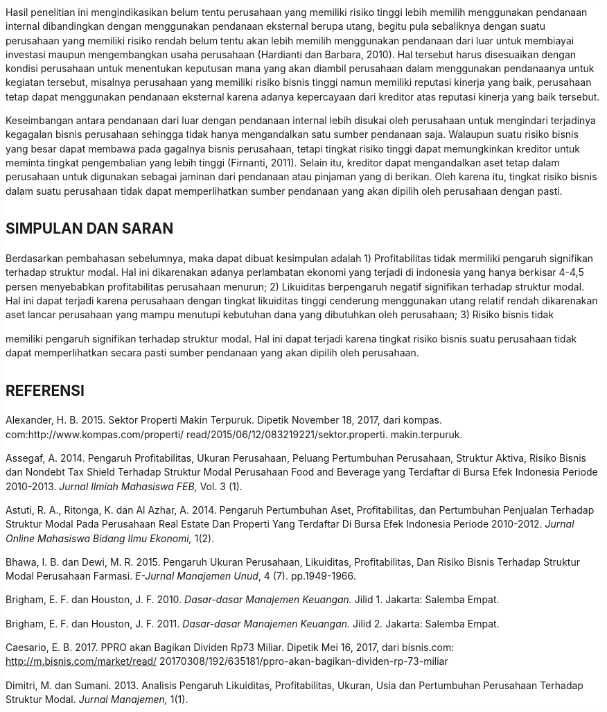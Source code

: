 <p><span class="font3">Hasil penelitian ini mengindikasikan belum tentu perusahaan yang memiliki risiko tinggi lebih memilih menggunakan pendanaan internal dibandingkan dengan menggunakan pendanaan eksternal berupa utang, begitu pula sebaliknya dengan suatu perusahaan yang memiliki risiko rendah belum tentu akan lebih memilih menggunakan pendanaan dari luar untuk membiayai investasi maupun mengembangkan usaha perusahaan (Hardianti dan Barbara, 2010). Hal tersebut harus disesuaikan dengan kondisi perusahaan untuk menentukan keputusan mana yang akan diambil perusahaan dalam menggunakan pendanaanya untuk kegiatan tersebut, misalnya perusahaan yang memiliki risiko bisnis tinggi namun memiliki reputasi kinerja yang baik, perusahaan tetap dapat menggunakan pendanaan eksternal karena adanya kepercayaan dari kreditor atas reputasi kinerja yang baik tersebut.</span></p>
<p><span class="font3">Keseimbangan antara pendanaan dari luar dengan pendanaan internal lebih disukai oleh perusahaan untuk mengindari terjadinya kegagalan bisnis perusahaan sehingga tidak hanya mengandalkan satu sumber pendanaan saja. Walaupun suatu risiko bisnis yang besar dapat membawa pada gagalnya bisnis perusahaan, tetapi tingkat risiko tinggi dapat memungkinkan kreditor untuk meminta tingkat pengembalian yang lebih tinggi (Firnanti, 2011). Selain itu, kreditor dapat mengandalkan aset tetap dalam perusahaan untuk digunakan sebagai jaminan dari pendanaan atau pinjaman yang di berikan. Oleh karena itu, tingkat risiko bisnis dalam suatu perusahaan tidak dapat memperlihatkan sumber pendanaan yang akan dipilih oleh perusahaan dengan pasti.</span></p>
<h2><a name="bookmark17"></a><span class="font3" style="font-weight:bold;"><a name="bookmark18"></a>SIMPULAN DAN SARAN</span></h2>
<p><span class="font3">Berdasarkan pembahasan sebelumnya, maka dapat dibuat kesimpulan adalah 1) Profitabilitas tidak mermiliki pengaruh signifikan terhadap struktur modal. Hal ini dikarenakan adanya perlambatan ekonomi yang terjadi di indonesia yang hanya berkisar 4-4,5 persen menyebabkan profitabilitas perusahaan menurun; 2) Likuiditas berpengaruh negatif signifikan terhadap struktur modal. Hal ini dapat terjadi karena perusahaan dengan tingkat likuiditas tinggi cenderung menggunakan utang relatif rendah dikarenakan aset lancar perusahaan yang mampu menutupi kebutuhan dana yang dibutuhkan oleh perusahaan; 3) Risiko bisnis tidak</span></p>
<p><span class="font3">memiliki pengaruh signifikan terhadap struktur modal. Hal ini dapat terjadi karena tingkat risiko bisnis suatu perusahaan tidak dapat memperlihatkan secara pasti sumber pendanaan yang akan dipilih oleh perusahaan.</span></p>
<h2><a name="bookmark19"></a><span class="font3" style="font-weight:bold;"><a name="bookmark20"></a>REFERENSI</span></h2>
<p><span class="font3">Alexander, H. B. 2015. Sektor Properti Makin Terpuruk. Dipetik November 18, 2017, dari kompas. com:http://www.kompas.com/properti/ read/2015/06/12/083219221/sektor.properti. makin.terpuruk.</span></p>
<p><span class="font3">Assegaf, A. 2014. Pengaruh Profitabilitas, Ukuran Perusahaan, Peluang Pertumbuhan Perusahaan, Struktur Aktiva, Risiko Bisnis dan Nondebt Tax Shield Terhadap Struktur Modal Perusahaan Food and Beverage yang Terdaftar di Bursa Efek Indonesia Periode 2010-2013. </span><span class="font3" style="font-style:italic;">Jurnal Ilmiah Mahasiswa FEB,</span><span class="font3"> Vol. 3 (1).</span></p>
<p><span class="font3">Astuti, R. A., Ritonga, K. dan Al Azhar, A. 2014. Pengaruh Pertumbuhan Aset, Profitabilitas, dan Pertumbuhan Penjualan Terhadap Struktur Modal Pada Perusahaan Real Estate Dan Properti Yang Terdaftar Di Bursa Efek Indonesia Periode 2010-2012. </span><span class="font3" style="font-style:italic;">Jurnal Online Mahasiswa Bidang Ilmu Ekonomi,</span><span class="font3"> 1(2).</span></p>
<p><span class="font3">Bhawa, I. B. dan Dewi, M. R. 2015. Pengaruh Ukuran Perusahaan, Likuiditas, Profitabilitas, Dan Risiko Bisnis Terhadap Struktur Modal Perusahaan Farmasi. </span><span class="font3" style="font-style:italic;">E-Jurnal Manajemen Unud</span><span class="font3">, 4 (7). pp.1949-1966.</span></p>
<p><span class="font3">Brigham, E. F. dan Houston, J. F. 2010. </span><span class="font3" style="font-style:italic;">Dasar-dasar Manajemen Keuangan.</span><span class="font3"> Jilid 1. Jakarta: Salemba Empat.</span></p>
<p><span class="font3">Brigham, E. F. dan Houston, J. F. 2011. </span><span class="font3" style="font-style:italic;">Dasar-dasar Manajemen Keuangan.</span><span class="font3"> Jilid 2</span><span class="font3" style="font-style:italic;">.</span><span class="font3"> Jakarta: Salemba Empat.</span></p>
<p><span class="font3">Caesario, E. B. 2017. PPRO akan Bagikan Dividen Rp73 Miliar. Dipetik Mei 16, 2017, dari bisnis.com: </span><a href="http://m.bisnis.com/market/read/"><span class="font3">http://m.bisnis.com/market/read/</span></a><span class="font3"> 20170308/192/635181/ppro-akan-bagikan-dividen-rp-73-miliar</span></p>
<p><span class="font3">Dimitri, M. dan Sumani. 2013. Analisis Pengaruh Likuiditas, Profitabilitas, Ukuran, Usia dan Pertumbuhan Perusahaan Terhadap Struktur Modal. </span><span class="font3" style="font-style:italic;">Jurnal Manajemen,</span><span class="font3"> 1(1).</span></p>